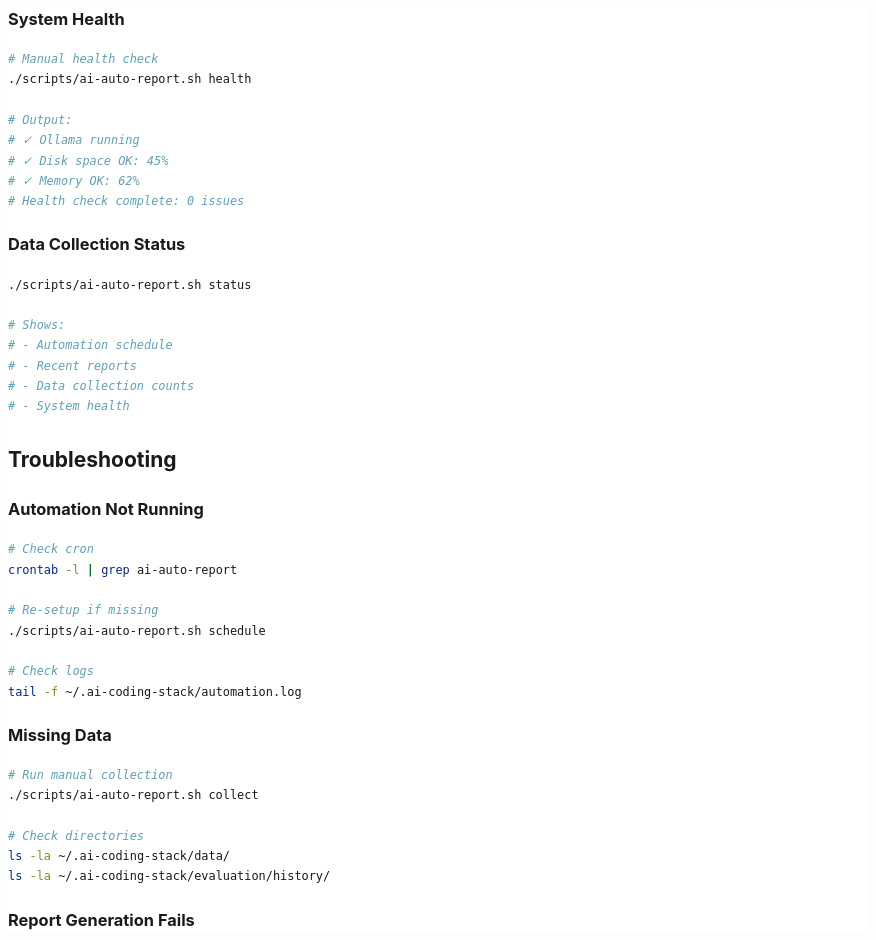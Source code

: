 ### System Health

```bash
# Manual health check
./scripts/ai-auto-report.sh health

# Output:
# ✓ Ollama running
# ✓ Disk space OK: 45%
# ✓ Memory OK: 62%
# Health check complete: 0 issues
```

### Data Collection Status

```bash
./scripts/ai-auto-report.sh status

# Shows:
# - Automation schedule
# - Recent reports
# - Data collection counts
# - System health
```

## Troubleshooting

### Automation Not Running

```bash
# Check cron
crontab -l | grep ai-auto-report

# Re-setup if missing
./scripts/ai-auto-report.sh schedule

# Check logs
tail -f ~/.ai-coding-stack/automation.log
```

### Missing Data

```bash
# Run manual collection
./scripts/ai-auto-report.sh collect

# Check directories
ls -la ~/.ai-coding-stack/data/
ls -la ~/.ai-coding-stack/evaluation/history/
```

### Report Generation Fails
